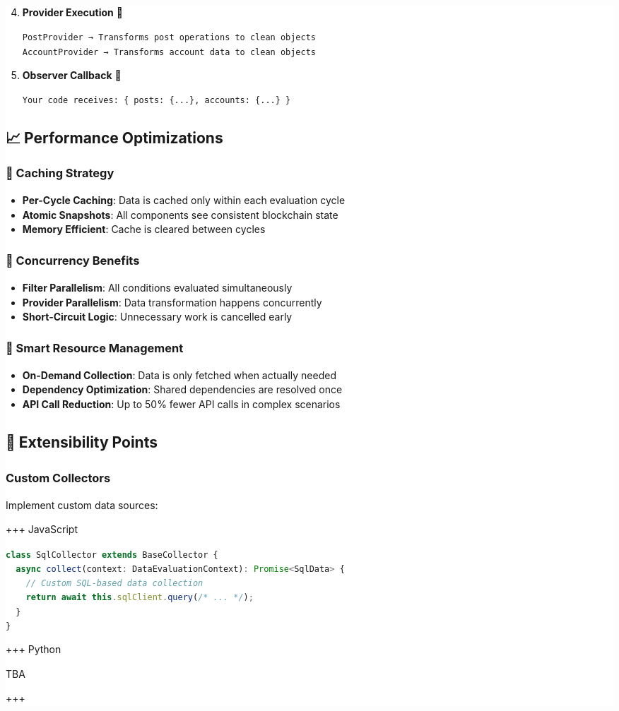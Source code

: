4. **Provider Execution** 🚚

   ```text
   PostProvider → Transforms post operations to clean objects
   AccountProvider → Transforms account data to clean objects
   ```

5. **Observer Callback** 🤳

   ```text
   Your code receives: { posts: {...}, accounts: {...} }
   ```

## :chart_with_upwards_trend: Performance Optimizations

### :memo: Caching Strategy

- **Per-Cycle Caching**: Data is cached only within each evaluation cycle
- **Atomic Snapshots**: All components see consistent blockchain state
- **Memory Efficient**: Cache is cleared between cycles

### :rocket: Concurrency Benefits

- **Filter Parallelism**: All conditions evaluated simultaneously
- **Provider Parallelism**: Data transformation happens concurrently
- **Short-Circuit Logic**: Unnecessary work is cancelled early

### :dart: Smart Resource Management

- **On-Demand Collection**: Data is only fetched when actually needed
- **Dependency Optimization**: Shared dependencies are resolved once
- **API Call Reduction**: Up to 50% fewer API calls in complex scenarios

## :wrench: Extensibility Points

### Custom Collectors

Implement custom data sources:

+++ JavaScript

```typescript
class SqlCollector extends BaseCollector {
  async collect(context: DataEvaluationContext): Promise<SqlData> {
    // Custom SQL-based data collection
    return await this.sqlClient.query(/* ... */);
  }
}
```

+++ Python

TBA

+++
